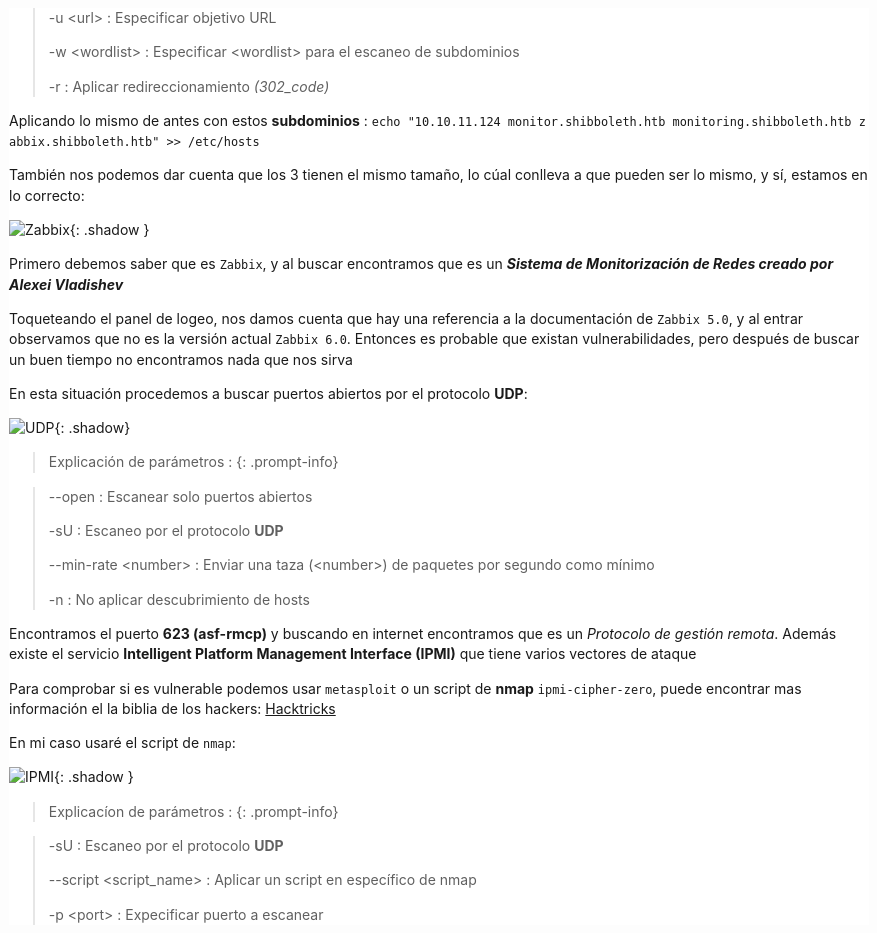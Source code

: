 > -u \<url\> : Especificar objetivo URL
>
> -w \<wordlist\> : Especificar \<wordlist\> para el escaneo de subdominios
>
> -r : Aplicar redireccionamiento _(302\_code)_

Aplicando lo mismo de antes con estos **subdominios** : `echo "10.10.11.124 monitor.shibboleth.htb monitoring.shibboleth.htb zabbix.shibboleth.htb" >> /etc/hosts`

También nos podemos dar cuenta que los 3 tienen el mismo tamaño, lo cúal conlleva a que pueden ser lo mismo, y sí, estamos en lo correcto:

![Zabbix](zabbix_login.png){: .shadow }

Primero debemos saber que es `Zabbix`, y al buscar encontramos que es un **_Sistema de Monitorización de Redes creado por Alexei Vladishev_**

Toqueteando el panel de logeo, nos damos cuenta que hay una referencia a la documentación de `Zabbix 5.0`, y al entrar observamos que no es la versión actual `Zabbix 6.0`. Entonces es probable que existan vulnerabilidades, pero después de buscar un buen tiempo no encontramos nada que nos sirva

En esta situación procedemos a buscar puertos abiertos por el protocolo **UDP**:

![UDP](open_ports_udp.png){: .shadow}

> Explicación de parámetros :
{: .prompt-info}

> \-\-open : Escanear solo puertos abiertos
>
> -sU : Escaneo por el protocolo **UDP**
>
> \-\-min\-rate \<number\> : Enviar una taza (\<number\>) de paquetes por segundo como mínimo
>
> -n : No aplicar descubrimiento de hosts

Encontramos el puerto **623 (asf-rmcp)** y buscando en internet encontramos que es un _Protocolo de gestión remota_. Además existe el servicio **Intelligent Platform Management Interface (IPMI)** que tiene varios vectores de ataque

Para comprobar si es vulnerable podemos usar `metasploit` o un script de **nmap** `ipmi-cipher-zero`, puede encontrar mas información el la biblia de los hackers: [Hacktricks](https://book.hacktricks.xyz/pentesting/623-udp-ipmi)

En mi caso usaré el script de `nmap`:

![IPMI](ipmi_cipher_zero.png){: .shadow }

> Explicacíon de parámetros :
{: .prompt-info}

> -sU : Escaneo por el protocolo **UDP**
>
> \-\-script \<script\_name\> : Aplicar un script en específico de nmap
>
> -p \<port\> : Expecificar puerto a escanear
